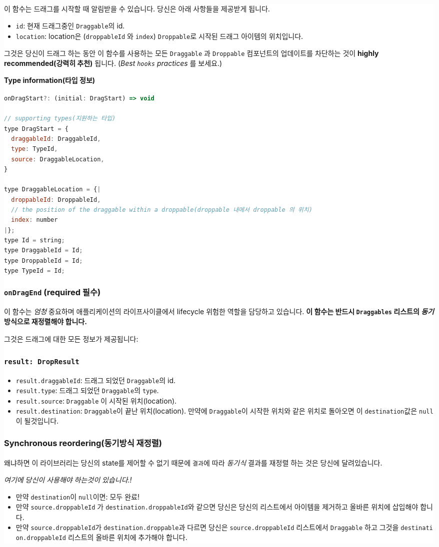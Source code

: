 이 함수는 드래그를 시작할 때 알림받을 수 있습니다. 당신은 아래 사항들을 제공받게 됩니다.

- `id`: 현재 드래그중인 `Draggable`의 id.
- `location`: location은 (`droppableId` 와 `index`) `Droppable`로 시작된 드래그 아이템의 위치입니다.

그것은 당신이 드래그 하는 동안 이 함수를 사용하는 모든 `Draggable` 과 `Droppable` 컴포넌트의 업데이트를 차단하는 것이 **highly recommended(강력히 추천)** 됩니다. (*Best `hooks` practices* 를 보세요.)

**Type information(타입 정보)**

```js
onDragStart?: (initial: DragStart) => void

// supporting types(지원하는 타입)
type DragStart = {
  draggableId: DraggableId,
  type: TypeId,
  source: DraggableLocation,
}

type DraggableLocation = {|
  droppableId: DroppableId,
  // the position of the draggable within a droppable(droppable 내에서 droppable 의 위치)
  index: number
|};
type Id = string;
type DraggableId = Id;
type DroppableId = Id;
type TypeId = Id;
```

### `onDragEnd` (required 필수)

이 함수는 *엄청* 중요하며 애플리케이션의 라이프사이클에서 lifecycle 위험한 역할을 담당하고 있습니다. **이 함수는 반드시 `Draggables` 리스트의 *동기* 방식으로 재정렬해야 합니다.**

그것은 드래그에 대한 모든 정보가 제공됩니다:

### `result: DropResult`

- `result.draggableId`: 드래그 되었던 `Draggable`의 id.
- `result.type`: 드래그 되었던 `Draggable`의 `type`.
- `result.source`: `Draggable` 이 시작된 위치(location).
- `result.destination`: `Draggable`이 끝난 위치(location). 만약에 `Draggable`이 시작한 위치와 같은 위치로 돌아오면 이 `destination`값은 `null`이 될것입니다.

### Synchronous reordering(동기방식 재정렬)

왜냐하면 이 라이브러리는 당신의 state를 제어할 수 없기 때문에 `결과`에 따라 *동기식* 결과를 재정렬 하는 것은 당신에 달려있습니다.

*여기에 당신이 사용해야 하는것이 있습니다.!*
- 만약 `destination`이 `null`이면: 모두 완료!
- 만약 `source.droppableId` 가 `destination.droppableId`와 같으면 당신은 당신의 리스트에서 아이템을 제거하고 올바른 위치에 삽입해야 합니다.
- 만약 `source.droppableId`가 `destination.droppable`과 다르면 당신은 `source.droppableId` 리스트에서 `Draggable` 하고 그것을 `destination.droppableId` 리스트의 올바른 위치에 추가해야 합니다.
